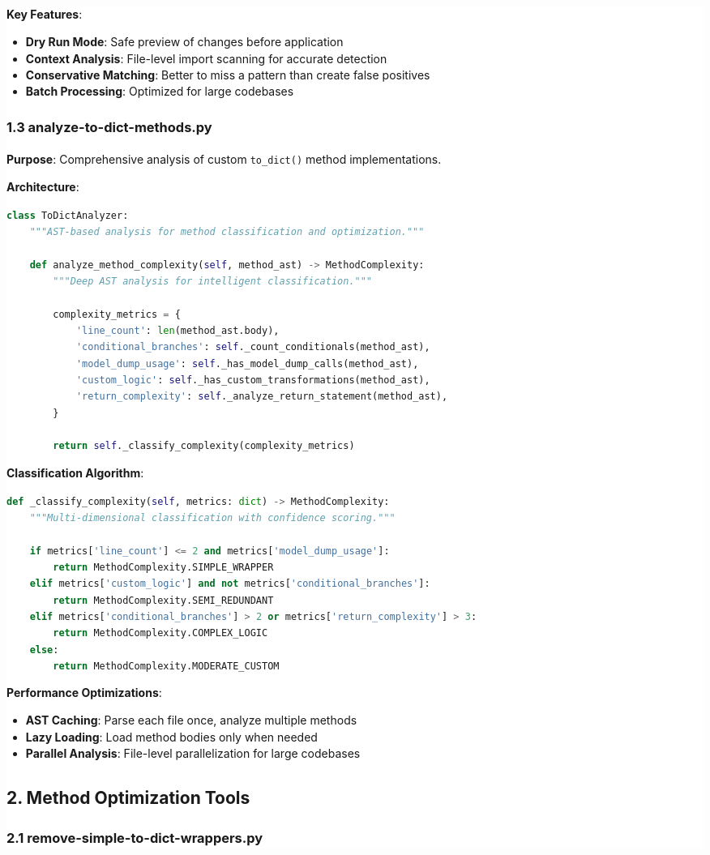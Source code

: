 **Key Features**:
- **Dry Run Mode**: Safe preview of changes before application
- **Context Analysis**: File-level import scanning for accurate detection
- **Conservative Matching**: Better to miss a pattern than create false positives
- **Batch Processing**: Optimized for large codebases

### 1.3 analyze-to-dict-methods.py

**Purpose**: Comprehensive analysis of custom `to_dict()` method implementations.

**Architecture**:
```python
class ToDictAnalyzer:
    """AST-based analysis for method classification and optimization."""

    def analyze_method_complexity(self, method_ast) -> MethodComplexity:
        """Deep AST analysis for intelligent classification."""

        complexity_metrics = {
            'line_count': len(method_ast.body),
            'conditional_branches': self._count_conditionals(method_ast),
            'model_dump_usage': self._has_model_dump_calls(method_ast),
            'custom_logic': self._has_custom_transformations(method_ast),
            'return_complexity': self._analyze_return_statement(method_ast),
        }

        return self._classify_complexity(complexity_metrics)
```

**Classification Algorithm**:
```python
def _classify_complexity(self, metrics: dict) -> MethodComplexity:
    """Multi-dimensional classification with confidence scoring."""

    if metrics['line_count'] <= 2 and metrics['model_dump_usage']:
        return MethodComplexity.SIMPLE_WRAPPER
    elif metrics['custom_logic'] and not metrics['conditional_branches']:
        return MethodComplexity.SEMI_REDUNDANT  
    elif metrics['conditional_branches'] > 2 or metrics['return_complexity'] > 3:
        return MethodComplexity.COMPLEX_LOGIC
    else:
        return MethodComplexity.MODERATE_CUSTOM
```

**Performance Optimizations**:
- **AST Caching**: Parse each file once, analyze multiple methods
- **Lazy Loading**: Load method bodies only when needed
- **Parallel Analysis**: File-level parallelization for large codebases

## 2. Method Optimization Tools

### 2.1 remove-simple-to-dict-wrappers.py
